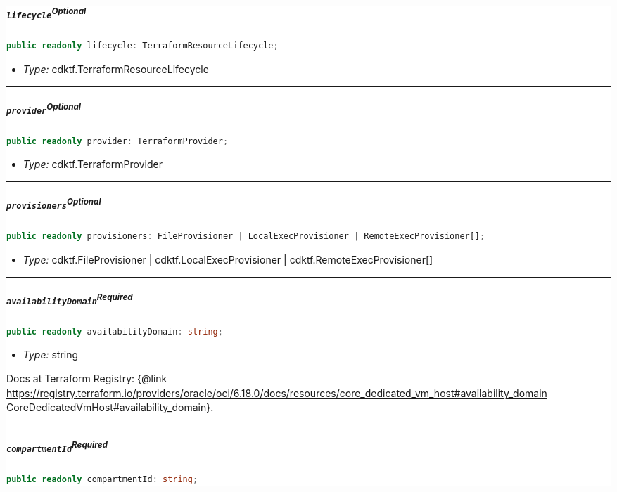 ##### `lifecycle`<sup>Optional</sup> <a name="lifecycle" id="rhizo-co-terraform-provider-oci.coreDedicatedVmHost.CoreDedicatedVmHostConfig.property.lifecycle"></a>

```typescript
public readonly lifecycle: TerraformResourceLifecycle;
```

- *Type:* cdktf.TerraformResourceLifecycle

---

##### `provider`<sup>Optional</sup> <a name="provider" id="rhizo-co-terraform-provider-oci.coreDedicatedVmHost.CoreDedicatedVmHostConfig.property.provider"></a>

```typescript
public readonly provider: TerraformProvider;
```

- *Type:* cdktf.TerraformProvider

---

##### `provisioners`<sup>Optional</sup> <a name="provisioners" id="rhizo-co-terraform-provider-oci.coreDedicatedVmHost.CoreDedicatedVmHostConfig.property.provisioners"></a>

```typescript
public readonly provisioners: FileProvisioner | LocalExecProvisioner | RemoteExecProvisioner[];
```

- *Type:* cdktf.FileProvisioner | cdktf.LocalExecProvisioner | cdktf.RemoteExecProvisioner[]

---

##### `availabilityDomain`<sup>Required</sup> <a name="availabilityDomain" id="rhizo-co-terraform-provider-oci.coreDedicatedVmHost.CoreDedicatedVmHostConfig.property.availabilityDomain"></a>

```typescript
public readonly availabilityDomain: string;
```

- *Type:* string

Docs at Terraform Registry: {@link https://registry.terraform.io/providers/oracle/oci/6.18.0/docs/resources/core_dedicated_vm_host#availability_domain CoreDedicatedVmHost#availability_domain}.

---

##### `compartmentId`<sup>Required</sup> <a name="compartmentId" id="rhizo-co-terraform-provider-oci.coreDedicatedVmHost.CoreDedicatedVmHostConfig.property.compartmentId"></a>

```typescript
public readonly compartmentId: string;
```
